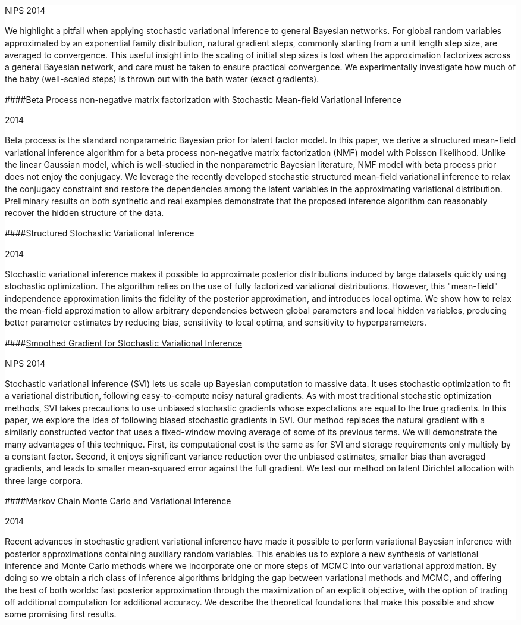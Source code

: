 NIPS 2014

We highlight a pitfall when applying stochastic variational inference to general Bayesian networks. For global random variables approximated by an exponential family distribution, natural gradient steps, commonly starting from a unit length step size, are averaged to convergence. This useful insight into the scaling of initial step sizes is lost when the approximation factorizes across a general Bayesian network, and care must be taken to ensure practical convergence. We experimentally investigate how much of the baby (well-scaled steps) is thrown out with the bath water (exact gradients). 

####[Beta Process non-negative matrix factorization with Stochastic Mean-field Variational Inference](https://arxiv.org/abs/1411.1804)

2014

Beta process is the standard nonparametric Bayesian prior for latent factor model. In this paper, we derive a structured mean-field variational inference algorithm for a beta process non-negative matrix factorization (NMF) model with Poisson likelihood. Unlike the linear Gaussian model, which is well-studied in the nonparametric Bayesian literature, NMF model with beta process prior does not enjoy the conjugacy. We leverage the recently developed stochastic structured mean-field variational inference to relax the conjugacy constraint and restore the dependencies among the latent variables in the approximating variational distribution. Preliminary results on both synthetic and real examples demonstrate that the proposed inference algorithm can reasonably recover the hidden structure of the data.

####[Structured Stochastic Variational Inference](https://arxiv.org/abs/1404.4114)

2014

Stochastic variational inference makes it possible to approximate posterior distributions induced by large datasets quickly using stochastic optimization. The algorithm relies on the use of fully factorized variational distributions. However, this "mean-field" independence approximation limits the fidelity of the posterior approximation, and introduces local optima. We show how to relax the mean-field approximation to allow arbitrary dependencies between global parameters and local hidden variables, producing better parameter estimates by reducing bias, sensitivity to local optima, and sensitivity to hyperparameters.

####[Smoothed Gradient for Stochastic Variational Inference](https://arxiv.org/abs/1406.3650)

NIPS 2014

Stochastic variational inference (SVI) lets us scale up Bayesian computation to massive data. It uses stochastic optimization to fit a variational distribution, following easy-to-compute noisy natural gradients. As with most traditional stochastic optimization methods, SVI takes precautions to use unbiased stochastic gradients whose expectations are equal to the true gradients. In this paper, we explore the idea of following biased stochastic gradients in SVI. Our method replaces the natural gradient with a similarly constructed vector that uses a fixed-window moving average of some of its previous terms. We will demonstrate the many advantages of this technique. First, its computational cost is the same as for SVI and storage requirements only multiply by a constant factor. Second, it enjoys significant variance reduction over the unbiased estimates, smaller bias than averaged gradients, and leads to smaller mean-squared error against the full gradient. We test our method on latent Dirichlet allocation with three large corpora.

####[Markov Chain Monte Carlo and Variational Inference](https://arxiv.org/abs/1410.6460)

2014

Recent advances in stochastic gradient variational inference have made it possible to perform variational Bayesian inference with posterior approximations containing auxiliary random variables. This enables us to explore a new synthesis of variational inference and Monte Carlo methods where we incorporate one or more steps of MCMC into our variational approximation. By doing so we obtain a rich class of inference algorithms bridging the gap between variational methods and MCMC, and offering the best of both worlds: fast posterior approximation through the maximization of an explicit objective, with the option of trading off additional computation for additional accuracy. We describe the theoretical foundations that make this possible and show some promising first results.
